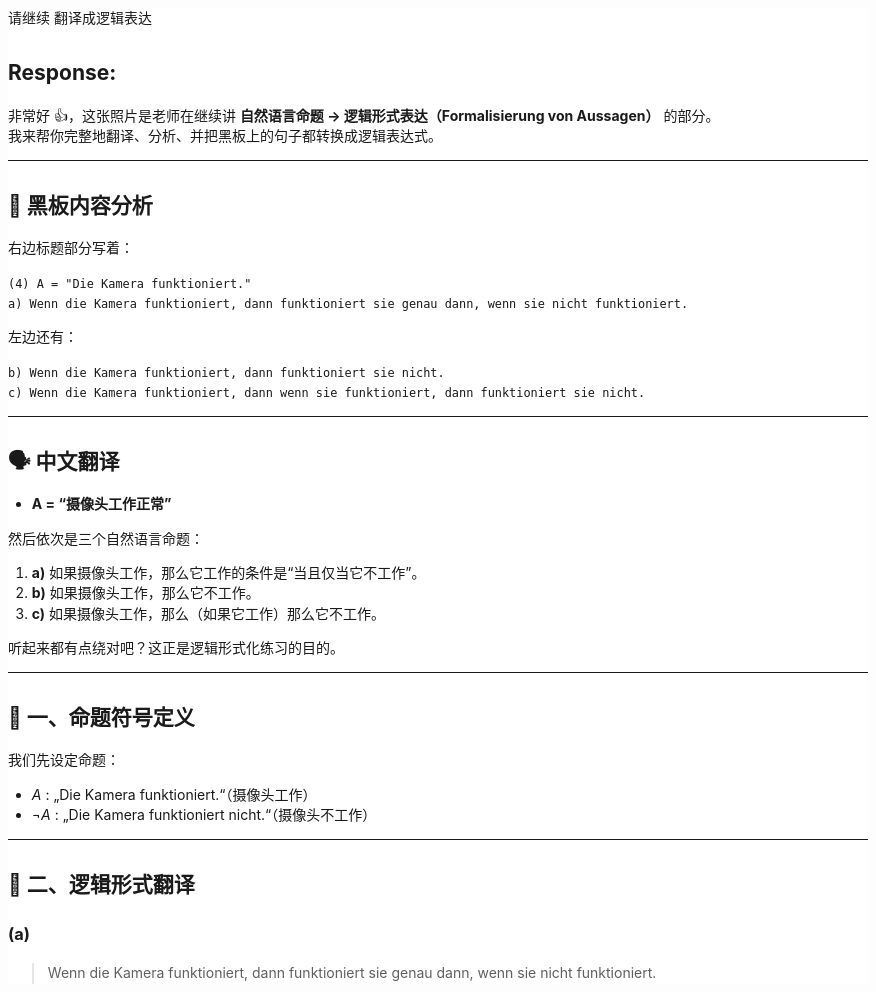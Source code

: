 请继续 翻译成逻辑表达

## Response:
非常好 👍，这张照片是老师在继续讲 **自然语言命题 → 逻辑形式表达（Formalisierung von Aussagen）** 的部分。  
我来帮你完整地翻译、分析、并把黑板上的句子都转换成逻辑表达式。

* * *

🧠 黑板内容分析
---------

右边标题部分写着：

```
(4) A = "Die Kamera funktioniert."
a) Wenn die Kamera funktioniert, dann funktioniert sie genau dann, wenn sie nicht funktioniert.
```

左边还有：

```
b) Wenn die Kamera funktioniert, dann funktioniert sie nicht.
c) Wenn die Kamera funktioniert, dann wenn sie funktioniert, dann funktioniert sie nicht.
```

* * *

🗣️ 中文翻译
--------

*   **A = “摄像头工作正常”**

然后依次是三个自然语言命题：

1.  **a)** 如果摄像头工作，那么它工作的条件是“当且仅当它不工作”。
2.  **b)** 如果摄像头工作，那么它不工作。
3.  **c)** 如果摄像头工作，那么（如果它工作）那么它不工作。

听起来都有点绕对吧？这正是逻辑形式化练习的目的。

* * *

🔣 一、命题符号定义
-----------

我们先设定命题：

*    $A$ : „Die Kamera funktioniert.“（摄像头工作）
*    $¬A$ : „Die Kamera funktioniert nicht.“（摄像头不工作）

* * *

🔢 二、逻辑形式翻译
-----------

### (a)

> Wenn die Kamera funktioniert, dann funktioniert sie genau dann, wenn sie nicht funktioniert.
